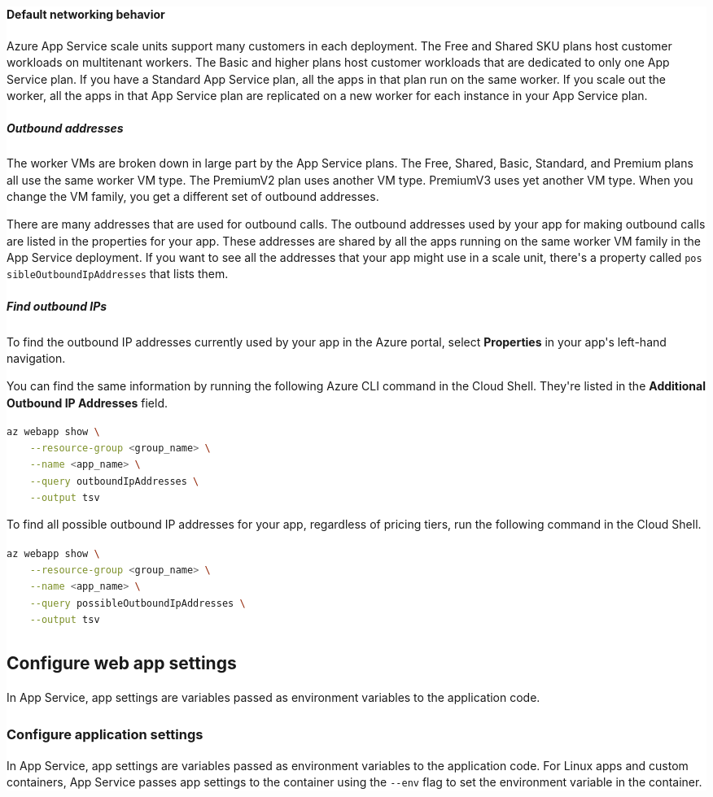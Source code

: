 #### Default networking behavior

Azure App Service scale units support many customers in each deployment. The Free and Shared SKU plans host customer workloads on multitenant workers. The Basic and higher plans host customer workloads that are dedicated to only one App Service plan. If you have a Standard App Service plan, all the apps in that plan run on the same worker. If you scale out the worker, all the apps in that App Service plan are replicated on a new worker for each instance in your App Service plan.

##### Outbound addresses

The worker VMs are broken down in large part by the App Service plans. The Free, Shared, Basic, Standard, and Premium plans all use the same worker VM type. The PremiumV2 plan uses another VM type. PremiumV3 uses yet another VM type. When you change the VM family, you get a different set of outbound addresses.

There are many addresses that are used for outbound calls. The outbound addresses used by your app for making outbound calls are listed in the properties for your app. These addresses are shared by all the apps running on the same worker VM family in the App Service deployment. If you want to see all the addresses that your app might use in a scale unit, there's a property called `possibleOutboundIpAddresses` that lists them.

##### Find outbound IPs

To find the outbound IP addresses currently used by your app in the Azure portal, select **Properties** in your app's left-hand navigation.

You can find the same information by running the following Azure CLI command in the Cloud Shell. They're listed in the **Additional Outbound IP Addresses** field.

```sh
az webapp show \
    --resource-group <group_name> \
    --name <app_name> \
    --query outboundIpAddresses \
    --output tsv
```

To find all possible outbound IP addresses for your app, regardless of pricing tiers, run the following command in the Cloud Shell.

```sh
az webapp show \
    --resource-group <group_name> \
    --name <app_name> \
    --query possibleOutboundIpAddresses \
    --output tsv
```

## Configure web app settings

In App Service, app settings are variables passed as environment variables to the application code.

### Configure application settings

In App Service, app settings are variables passed as environment variables to the application code. For Linux apps and custom containers, App Service passes app settings to the container using the `--env` flag to set the environment variable in the container.

